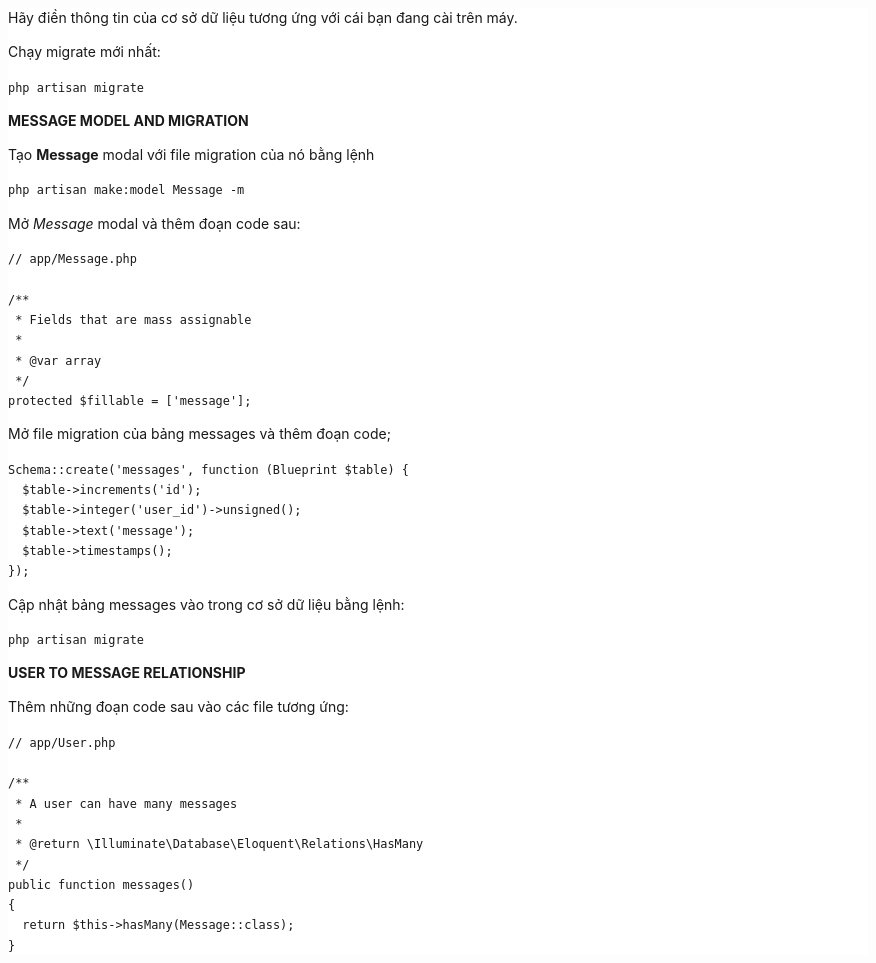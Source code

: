Hãy điền thông tin của cơ sở dữ liệu tương ứng với cái bạn đang cài trên máy.

Chạy migrate mới nhất:

```
php artisan migrate
```

**MESSAGE MODEL AND MIGRATION**

Tạo **Message** modal với file migration của nó bằng lệnh

```
php artisan make:model Message -m
```

Mở *Message* modal và thêm đoạn code sau:

```
// app/Message.php

/**
 * Fields that are mass assignable
 *
 * @var array
 */
protected $fillable = ['message'];
```

Mở file migration của bảng messages và thêm đoạn code;

```
Schema::create('messages', function (Blueprint $table) {
  $table->increments('id');
  $table->integer('user_id')->unsigned();
  $table->text('message');
  $table->timestamps();
});
```

Cập nhật bảng messages vào trong cơ sở dữ liệu bằng lệnh:

```
php artisan migrate
```

**USER TO MESSAGE RELATIONSHIP**

Thêm những đoạn code sau vào các file tương ứng:

```
// app/User.php

/**
 * A user can have many messages
 *
 * @return \Illuminate\Database\Eloquent\Relations\HasMany
 */
public function messages()
{
  return $this->hasMany(Message::class);
}

```
